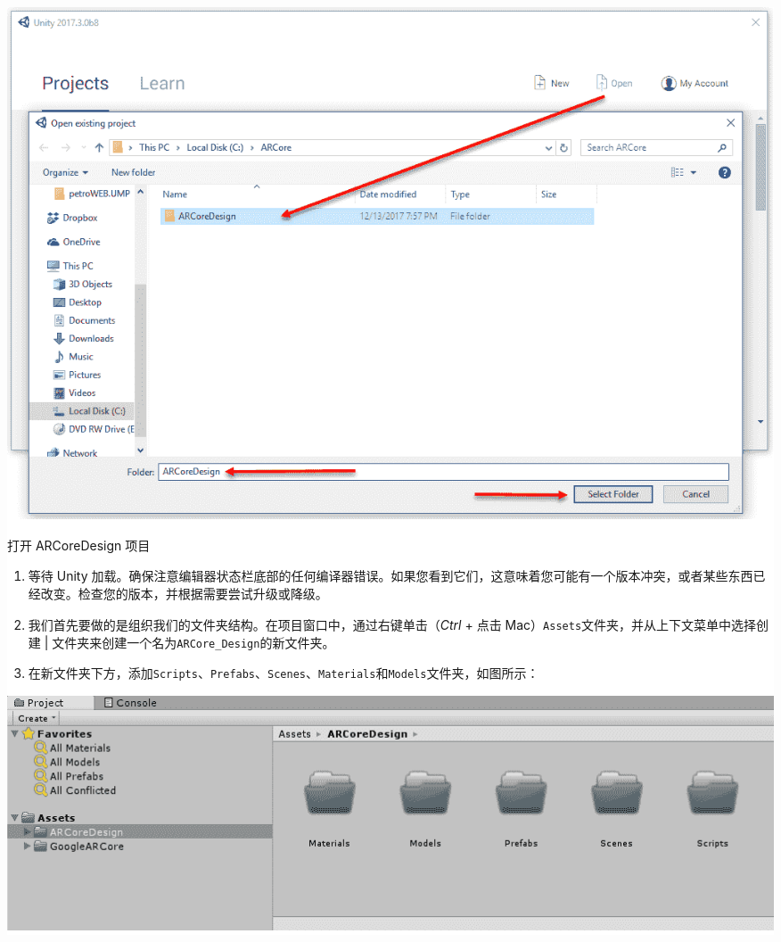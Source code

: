 ![图片](img/03d52c88-72fb-43a3-932b-7903453ced1b.png)

打开 ARCoreDesign 项目

1.  等待 Unity 加载。确保注意编辑器状态栏底部的任何编译器错误。如果您看到它们，这意味着您可能有一个版本冲突，或者某些东西已经改变。检查您的版本，并根据需要尝试升级或降级。

1.  我们首先要做的是组织我们的文件夹结构。在项目窗口中，通过右键单击（*Ctrl* + 点击 Mac）`Assets`文件夹，并从上下文菜单中选择创建 | 文件夹来创建一个名为`ARCore_Design`的新文件夹。

1.  在新文件夹下方，添加`Scripts`、`Prefabs`、`Scenes`、`Materials`和`Models`文件夹，如图所示：

![图片](img/ed9bedf2-bf49-4779-b1d0-121514a3d820.png)
